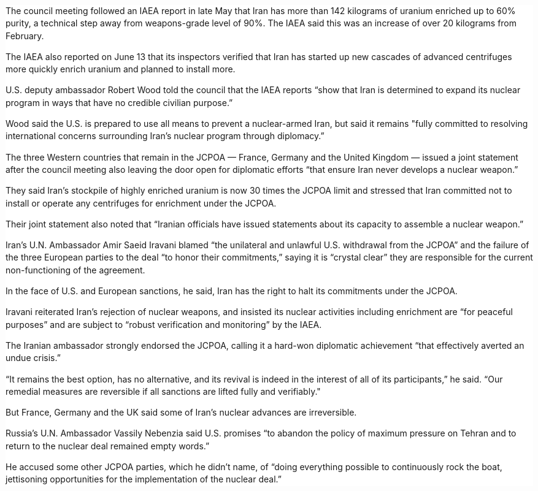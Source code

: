 
The council meeting followed an IAEA report in late May that Iran has more than 142 kilograms of uranium enriched up to 60% purity, a technical step away from weapons-grade level of 90%. The IAEA said this was an increase of over 20 kilograms from February.


The IAEA also reported on June 13 that its inspectors verified that Iran has started up new cascades of advanced centrifuges more quickly enrich uranium and planned to install more.


U.S. deputy ambassador Robert Wood told the council that the IAEA reports “show that Iran is determined to expand its nuclear program in ways that have no credible civilian purpose.”


Wood said the U.S. is prepared to use all means to prevent a nuclear-armed Iran, but said it remains "fully committed to resolving international concerns surrounding Iran’s nuclear program through diplomacy.”


The three Western countries that remain in the JCPOA — France, Germany and the United Kingdom — issued a joint statement after the council meeting also leaving the door open for diplomatic efforts “that ensure Iran never develops a nuclear weapon.”


They said Iran’s stockpile of highly enriched uranium is now 30 times the JCPOA limit and stressed that Iran committed not to install or operate any centrifuges for enrichment under the JCPOA.


Their joint statement also noted that “Iranian officials have issued statements about its capacity to assemble a nuclear weapon.”


Iran’s U.N. Ambassador Amir Saeid Iravani blamed “the unilateral and unlawful U.S. withdrawal from the JCPOA” and the failure of the three European parties to the deal “to honor their commitments,” saying it is “crystal clear” they are responsible for the current non-functioning of the agreement.


In the face of U.S. and European sanctions, he said, Iran has the right to halt its commitments under the JCPOA.


Iravani reiterated Iran’s rejection of nuclear weapons, and insisted its nuclear activities including enrichment are “for peaceful purposes” and are subject to “robust verification and monitoring” by the IAEA.


The Iranian ambassador strongly endorsed the JCPOA, calling it a hard-won diplomatic achievement “that effectively averted an undue crisis.”


“It remains the best option, has no alternative, and its revival is indeed in the interest of all of its participants,” he said. “Our remedial measures are reversible if all sanctions are lifted fully and verifiably."


But France, Germany and the UK said some of Iran’s nuclear advances are irreversible.


Russia’s U.N. Ambassador Vassily Nebenzia said U.S. promises “to abandon the policy of maximum pressure on Tehran and to return to the nuclear deal remained empty words.”


He accused some other JCPOA parties, which he didn’t name, of “doing everything possible to continuously rock the boat, jettisoning opportunities for the implementation of the nuclear deal.”
